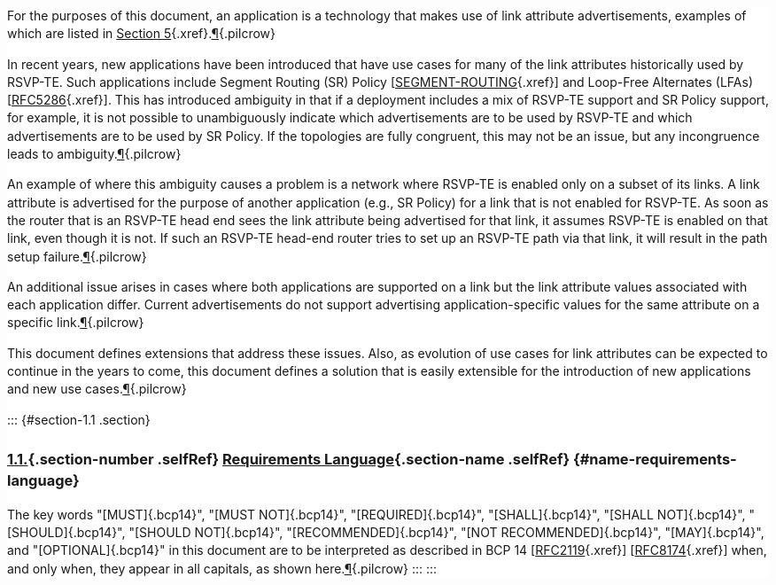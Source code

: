 For the purposes of this document, an application is a technology that
makes use of link attribute advertisements, examples of which are listed
in [Section 5](#ADVAPPVAL){.xref}.[¶](#section-1-2){.pilcrow}

In recent years, new applications have been introduced that have use
cases for many of the link attributes historically used by RSVP-TE. Such
applications include Segment Routing (SR) Policy
\[[SEGMENT-ROUTING](#I-D.ietf-spring-segment-routing-policy){.xref}\]
and Loop-Free Alternates (LFAs) \[[RFC5286](#RFC5286){.xref}\]. This has
introduced ambiguity in that if a deployment includes a mix of RSVP-TE
support and SR Policy support, for example, it is not possible to
unambiguously indicate which advertisements are to be used by RSVP-TE
and which advertisements are to be used by SR Policy. If the topologies
are fully congruent, this may not be an issue, but any incongruence
leads to ambiguity.[¶](#section-1-3){.pilcrow}

An example of where this ambiguity causes a problem is a network where
RSVP-TE is enabled only on a subset of its links. A link attribute is
advertised for the purpose of another application (e.g., SR Policy) for
a link that is not enabled for RSVP-TE. As soon as the router that is an
RSVP-TE head end sees the link attribute being advertised for that link,
it assumes RSVP-TE is enabled on that link, even though it is not. If
such an RSVP-TE head-end router tries to set up an RSVP-TE path via that
link, it will result in the path setup
failure.[¶](#section-1-4){.pilcrow}

An additional issue arises in cases where both applications are
supported on a link but the link attribute values associated with each
application differ. Current advertisements do not support advertising
application-specific values for the same attribute on a specific
link.[¶](#section-1-5){.pilcrow}

This document defines extensions that address these issues. Also, as
evolution of use cases for link attributes can be expected to continue
in the years to come, this document defines a solution that is easily
extensible for the introduction of new applications and new use
cases.[¶](#section-1-6){.pilcrow}

::: {#section-1.1 .section}
### [1.1.](#section-1.1){.section-number .selfRef} [Requirements Language](#name-requirements-language){.section-name .selfRef} {#name-requirements-language}

The key words \"[MUST]{.bcp14}\", \"[MUST NOT]{.bcp14}\",
\"[REQUIRED]{.bcp14}\", \"[SHALL]{.bcp14}\", \"[SHALL NOT]{.bcp14}\",
\"[SHOULD]{.bcp14}\", \"[SHOULD NOT]{.bcp14}\",
\"[RECOMMENDED]{.bcp14}\", \"[NOT RECOMMENDED]{.bcp14}\",
\"[MAY]{.bcp14}\", and \"[OPTIONAL]{.bcp14}\" in this document are to be
interpreted as described in BCP 14 \[[RFC2119](#RFC2119){.xref}\]
\[[RFC8174](#RFC8174){.xref}\] when, and only when, they appear in all
capitals, as shown here.[¶](#section-1.1-1){.pilcrow}
:::
:::
